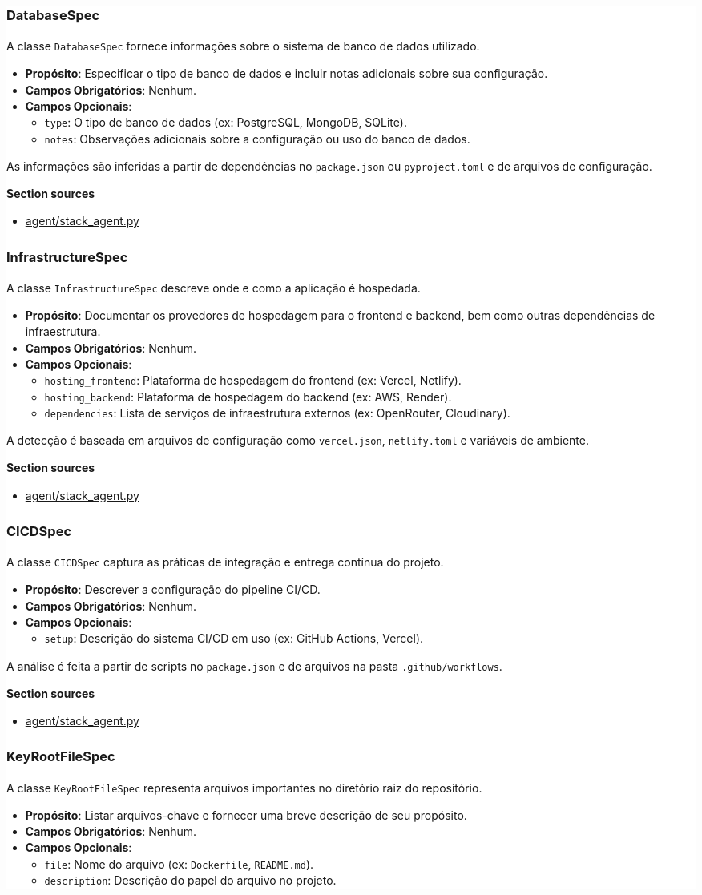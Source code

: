 ### DatabaseSpec

A classe `DatabaseSpec` fornece informações sobre o sistema de banco de dados utilizado.

- **Propósito**: Especificar o tipo de banco de dados e incluir notas adicionais sobre sua configuração.
- **Campos Obrigatórios**: Nenhum.
- **Campos Opcionais**:
  - `type`: O tipo de banco de dados (ex: PostgreSQL, MongoDB, SQLite).
  - `notes`: Observações adicionais sobre a configuração ou uso do banco de dados.

As informações são inferidas a partir de dependências no `package.json` ou `pyproject.toml` e de arquivos de configuração.

**Section sources**
- [agent/stack_agent.py](file://agent/stack_agent.py#L55-L57)

### InfrastructureSpec

A classe `InfrastructureSpec` descreve onde e como a aplicação é hospedada.

- **Propósito**: Documentar os provedores de hospedagem para o frontend e backend, bem como outras dependências de infraestrutura.
- **Campos Obrigatórios**: Nenhum.
- **Campos Opcionais**:
  - `hosting_frontend`: Plataforma de hospedagem do frontend (ex: Vercel, Netlify).
  - `hosting_backend`: Plataforma de hospedagem do backend (ex: AWS, Render).
  - `dependencies`: Lista de serviços de infraestrutura externos (ex: OpenRouter, Cloudinary).

A detecção é baseada em arquivos de configuração como `vercel.json`, `netlify.toml` e variáveis de ambiente.

**Section sources**
- [agent/stack_agent.py](file://agent/stack_agent.py#L60-L63)

### CICDSpec

A classe `CICDSpec` captura as práticas de integração e entrega contínua do projeto.

- **Propósito**: Descrever a configuração do pipeline CI/CD.
- **Campos Obrigatórios**: Nenhum.
- **Campos Opcionais**:
  - `setup`: Descrição do sistema CI/CD em uso (ex: GitHub Actions, Vercel).

A análise é feita a partir de scripts no `package.json` e de arquivos na pasta `.github/workflows`.

**Section sources**
- [agent/stack_agent.py](file://agent/stack_agent.py#L66-L67)

### KeyRootFileSpec

A classe `KeyRootFileSpec` representa arquivos importantes no diretório raiz do repositório.

- **Propósito**: Listar arquivos-chave e fornecer uma breve descrição de seu propósito.
- **Campos Obrigatórios**: Nenhum.
- **Campos Opcionais**:
  - `file`: Nome do arquivo (ex: `Dockerfile`, `README.md`).
  - `description`: Descrição do papel do arquivo no projeto.
